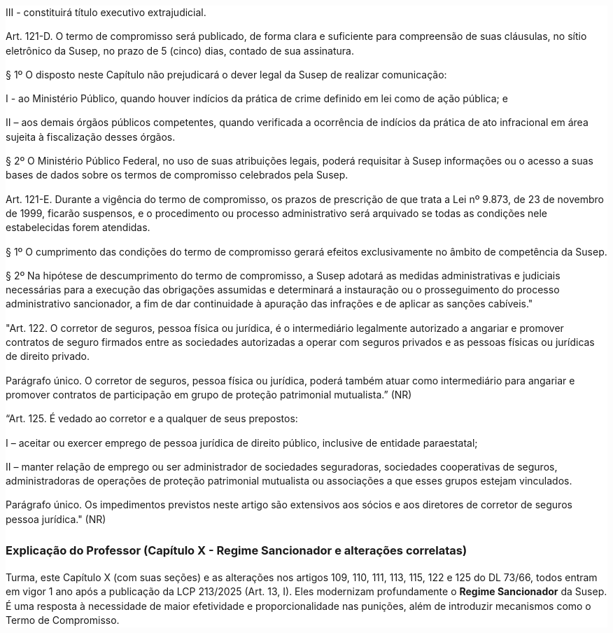 III - constituirá título executivo extrajudicial.

Art. 121-D. O termo de compromisso será publicado, de forma clara e suficiente para compreensão de suas cláusulas, no sítio eletrônico da Susep, no prazo de 5 (cinco) dias, contado de sua assinatura.

§ 1º O disposto neste Capítulo não prejudicará o dever legal da Susep de realizar comunicação:

I - ao Ministério Público, quando houver indícios da prática de crime definido em lei como de ação pública; e

II – aos demais órgãos públicos competentes, quando verificada a ocorrência de indícios da prática de ato infracional em área sujeita à fiscalização desses órgãos.

§ 2º O Ministério Público Federal, no uso de suas atribuições legais, poderá requisitar à Susep informações ou o acesso a suas bases de dados sobre os termos de compromisso celebrados pela Susep.

Art. 121-E. Durante a vigência do termo de compromisso, os prazos de prescrição de que trata a Lei nº 9.873, de 23 de novembro de 1999, ficarão suspensos, e o procedimento ou processo administrativo será arquivado se todas as condições nele estabelecidas forem atendidas.

§ 1º O cumprimento das condições do termo de compromisso gerará efeitos exclusivamente no âmbito de competência da Susep.

§ 2º Na hipótese de descumprimento do termo de compromisso, a Susep adotará as medidas administrativas e judiciais necessárias para a execução das obrigações assumidas e determinará a instauração ou o prosseguimento do processo administrativo sancionador, a fim de dar continuidade à apuração das infrações e de aplicar as sanções cabíveis."

"Art. 122. O corretor de seguros, pessoa física ou jurídica, é o intermediário legalmente autorizado a angariar e promover contratos de seguro firmados entre as sociedades autorizadas a operar com seguros privados e as pessoas físicas ou jurídicas de direito privado.

Parágrafo único. O corretor de seguros, pessoa física ou jurídica, poderá também atuar como intermediário para angariar e promover contratos de participação em grupo de proteção patrimonial mutualista.” (NR)

“Art. 125. É vedado ao corretor e a qualquer de seus prepostos:

I – aceitar ou exercer emprego de pessoa jurídica de direito público, inclusive de entidade paraestatal;

II – manter relação de emprego ou ser administrador de sociedades seguradoras, sociedades cooperativas de seguros, administradoras de operações de proteção patrimonial mutualista ou associações a que esses grupos estejam vinculados.

Parágrafo único. Os impedimentos previstos neste artigo são extensivos aos sócios e aos diretores de corretor de seguros pessoa jurídica." (NR)

### <i class="fa-solid fa-chalkboard-user"></i> Explicação do Professor (Capítulo X - Regime Sancionador e alterações correlatas)

Turma, este Capítulo X (com suas seções) e as alterações nos artigos 109, 110, 111, 113, 115, 122 e 125 do DL 73/66, todos entram em vigor 1 ano após a publicação da LCP 213/2025 (Art. 13, I). Eles modernizam profundamente o **Regime Sancionador** da Susep. É uma resposta à necessidade de maior efetividade e proporcionalidade nas punições, além de introduzir mecanismos como o Termo de Compromisso.
